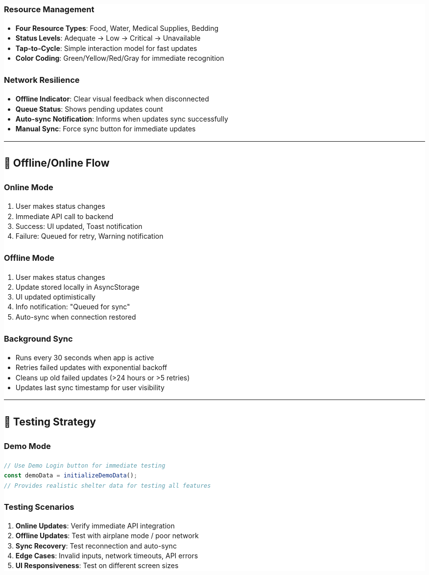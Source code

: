 ### **Resource Management**
- **Four Resource Types**: Food, Water, Medical Supplies, Bedding
- **Status Levels**: Adequate → Low → Critical → Unavailable
- **Tap-to-Cycle**: Simple interaction model for fast updates
- **Color Coding**: Green/Yellow/Red/Gray for immediate recognition

### **Network Resilience**
- **Offline Indicator**: Clear visual feedback when disconnected
- **Queue Status**: Shows pending updates count
- **Auto-sync Notification**: Informs when updates sync successfully
- **Manual Sync**: Force sync button for immediate updates

---

## 🔄 Offline/Online Flow

### **Online Mode**
1. User makes status changes
2. Immediate API call to backend
3. Success: UI updated, Toast notification
4. Failure: Queued for retry, Warning notification

### **Offline Mode**
1. User makes status changes
2. Update stored locally in AsyncStorage
3. UI updated optimistically
4. Info notification: "Queued for sync"
5. Auto-sync when connection restored

### **Background Sync**
- Runs every 30 seconds when app is active
- Retries failed updates with exponential backoff
- Cleans up old failed updates (>24 hours or >5 retries)
- Updates last sync timestamp for user visibility

---

## 🧪 Testing Strategy

### **Demo Mode**
```typescript
// Use Demo Login button for immediate testing
const demoData = initializeDemoData();
// Provides realistic shelter data for testing all features
```

### **Testing Scenarios**
1. **Online Updates**: Verify immediate API integration
2. **Offline Updates**: Test with airplane mode / poor network
3. **Sync Recovery**: Test reconnection and auto-sync
4. **Edge Cases**: Invalid inputs, network timeouts, API errors
5. **UI Responsiveness**: Test on different screen sizes
